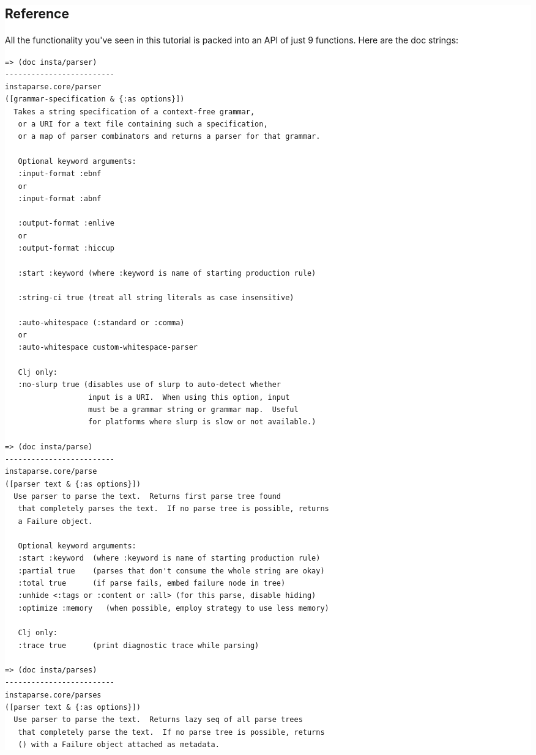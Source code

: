 ## Reference

All the functionality you've seen in this tutorial is packed into an API of just 9 functions.  Here are the doc strings:

	=> (doc insta/parser)
	-------------------------
	instaparse.core/parser
	([grammar-specification & {:as options}])
	  Takes a string specification of a context-free grammar,
	   or a URI for a text file containing such a specification,
	   or a map of parser combinators and returns a parser for that grammar.

	   Optional keyword arguments:
	   :input-format :ebnf
	   or
	   :input-format :abnf

	   :output-format :enlive
	   or
	   :output-format :hiccup

	   :start :keyword (where :keyword is name of starting production rule)

	   :string-ci true (treat all string literals as case insensitive)

	   :auto-whitespace (:standard or :comma)
	   or
	   :auto-whitespace custom-whitespace-parser

       Clj only:
	   :no-slurp true (disables use of slurp to auto-detect whether
	                   input is a URI.  When using this option, input
	                   must be a grammar string or grammar map.  Useful
	                   for platforms where slurp is slow or not available.)

	=> (doc insta/parse)
	-------------------------
	instaparse.core/parse
	([parser text & {:as options}])
	  Use parser to parse the text.  Returns first parse tree found
	   that completely parses the text.  If no parse tree is possible, returns
	   a Failure object.

	   Optional keyword arguments:
	   :start :keyword  (where :keyword is name of starting production rule)
	   :partial true    (parses that don't consume the whole string are okay)
	   :total true      (if parse fails, embed failure node in tree)
	   :unhide <:tags or :content or :all> (for this parse, disable hiding)
	   :optimize :memory   (when possible, employ strategy to use less memory)

       Clj only:
       :trace true      (print diagnostic trace while parsing)

	=> (doc insta/parses)
	-------------------------
	instaparse.core/parses
	([parser text & {:as options}])
	  Use parser to parse the text.  Returns lazy seq of all parse trees
	   that completely parse the text.  If no parse tree is possible, returns
	   () with a Failure object attached as metadata.
